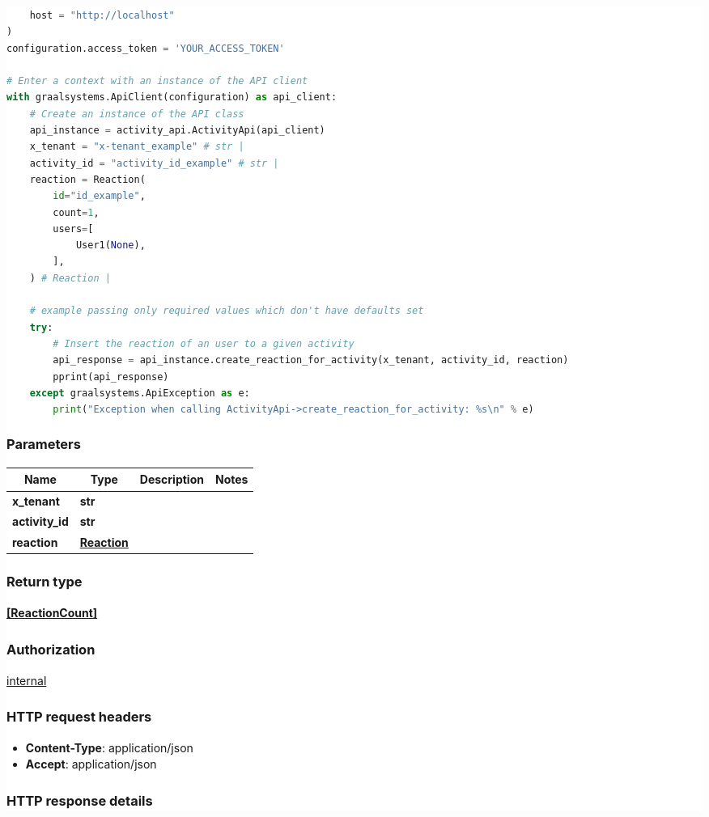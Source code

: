 ```python
    host = "http://localhost"
)
configuration.access_token = 'YOUR_ACCESS_TOKEN'

# Enter a context with an instance of the API client
with graalsystems.ApiClient(configuration) as api_client:
    # Create an instance of the API class
    api_instance = activity_api.ActivityApi(api_client)
    x_tenant = "x-tenant_example" # str | 
    activity_id = "activity_id_example" # str | 
    reaction = Reaction(
        id="id_example",
        count=1,
        users=[
            User1(None),
        ],
    ) # Reaction | 

    # example passing only required values which don't have defaults set
    try:
        # Insert the reaction of an user to a given activity
        api_response = api_instance.create_reaction_for_activity(x_tenant, activity_id, reaction)
        pprint(api_response)
    except graalsystems.ApiException as e:
        print("Exception when calling ActivityApi->create_reaction_for_activity: %s\n" % e)
```


### Parameters

Name | Type | Description  | Notes
------------- | ------------- | ------------- | -------------
 **x_tenant** | **str**|  |
 **activity_id** | **str**|  |
 **reaction** | [**Reaction**](Reaction.md)|  |

### Return type

[**[ReactionCount]**](ReactionCount.md)

### Authorization

[internal](../README.md#internal)

### HTTP request headers

 - **Content-Type**: application/json
 - **Accept**: application/json


### HTTP response details

